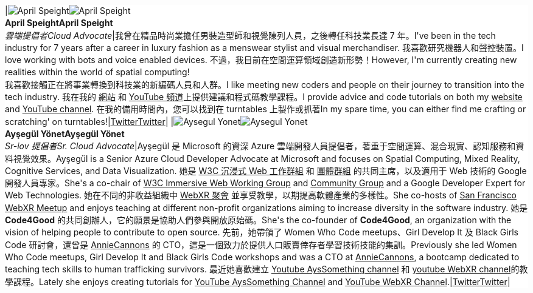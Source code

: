 |<span data-ttu-id="00bb9-212">![April Speight](images/BiographyImages/april-speight_270x270.png)</span><span class="sxs-lookup"><span data-stu-id="00bb9-212">![April Speight](images/BiographyImages/april-speight_270x270.png)</span></span></br><span data-ttu-id="00bb9-213">**April Speight**</span><span class="sxs-lookup"><span data-stu-id="00bb9-213">**April Speight**</span></span></br><span data-ttu-id="00bb9-214">*雲端提倡者*</span><span class="sxs-lookup"><span data-stu-id="00bb9-214">*Cloud Advocate*</span></span>|<span data-ttu-id="00bb9-215">我曾在精品時尚業擔任男裝造型師和視覺陳列人員，之後轉任科技業長達 7 年。</span><span class="sxs-lookup"><span data-stu-id="00bb9-215">I've been in the tech industry for 7 years after a career in luxury fashion as a menswear stylist and visual merchandiser.</span></span> <span data-ttu-id="00bb9-216">我喜歡研究機器人和聲控裝置。</span><span class="sxs-lookup"><span data-stu-id="00bb9-216">I love working with bots and voice enabled devices.</span></span> <span data-ttu-id="00bb9-217">不過，我目前在空間運算領域創造新形勢！</span><span class="sxs-lookup"><span data-stu-id="00bb9-217">However, I'm currently creating new realities within the world of spatial computing!</span></span></br><span data-ttu-id="00bb9-218">我喜歡接觸正在將事業轉換到科技業的新編碼人員和人群。</span><span class="sxs-lookup"><span data-stu-id="00bb9-218">I like meeting new coders and people on their journey to transition into the tech industry.</span></span> <span data-ttu-id="00bb9-219">我在我的 [網站](https://www.vogueandcode.com/code) 和 [YouTube 頻道](https://www.youtube.com/c/vogueandcode)上提供建議和程式碼教學課程。</span><span class="sxs-lookup"><span data-stu-id="00bb9-219">I provide advice and code tutorials on both my [website](https://www.vogueandcode.com/code) and [YouTube channel](https://www.youtube.com/c/vogueandcode).</span></span> <span data-ttu-id="00bb9-220">在我的備用時間內，您可以找到在 turntables 上製作或抓著</span><span class="sxs-lookup"><span data-stu-id="00bb9-220">In my spare time, you can either find me crafting or scratching' on turntables!</span></span>|[<span data-ttu-id="00bb9-221">Twitter</span><span class="sxs-lookup"><span data-stu-id="00bb9-221">Twitter</span></span>](https://twitter.com/vogueandcode)|
|<span data-ttu-id="00bb9-222">![Aysegul Yonet](images/BiographyImages/aysegul-yonet_270x270.jpg)</span><span class="sxs-lookup"><span data-stu-id="00bb9-222">![Aysegul Yonet](images/BiographyImages/aysegul-yonet_270x270.jpg)</span></span></br><span data-ttu-id="00bb9-223">**Ayşegül Yönet**</span><span class="sxs-lookup"><span data-stu-id="00bb9-223">**Ayşegül Yönet**</span></span></br><span data-ttu-id="00bb9-224">*Sr-iov 提倡者*</span><span class="sxs-lookup"><span data-stu-id="00bb9-224">*Sr. Cloud Advocate*</span></span>|<span data-ttu-id="00bb9-225">Ayşegül 是 Microsoft 的資深 Azure 雲端開發人員提倡者，著重于空間運算、混合現實、認知服務和資料視覺效果。</span><span class="sxs-lookup"><span data-stu-id="00bb9-225">Ayşegül is a Senior Azure Cloud Developer Advocate at Microsoft and focuses on Spatial Computing, Mixed Reality, Cognitive Services, and Data Visualization.</span></span> <span data-ttu-id="00bb9-226">她是 [W3C 沉浸式 Web 工作群組](https://www.w3.org/immersive-web/) 和 [團體群組](https://www.w3.org/community/immersive-web/) 的共同主席，以及適用于 Web 技術的 Google 開發人員專家。</span><span class="sxs-lookup"><span data-stu-id="00bb9-226">She's a co-chair of [W3C Immersive Web Working Group](https://www.w3.org/immersive-web/) and [Community Group](https://www.w3.org/community/immersive-web/) and a Google Developer Expert for Web Technologies.</span></span> <span data-ttu-id="00bb9-227">她在不同的非收益組織中 [WebXR 聚會](https://www.meetup.com/Web-VR/) 並享受教學，以期提高軟體產業的多樣性。</span><span class="sxs-lookup"><span data-stu-id="00bb9-227">She co-hosts of [San Francisco WebXR Meetup](https://www.meetup.com/Web-VR/) and enjoys teaching at different non-profit organizations aiming to increase diversity in the software industry.</span></span> <span data-ttu-id="00bb9-228">她是 **Code4Good** 的共同創辦人，它的願景是協助人們參與開放原始碼。</span><span class="sxs-lookup"><span data-stu-id="00bb9-228">She's the co-founder of **Code4Good**, an organization with the vision of helping people to contribute to open source.</span></span> <span data-ttu-id="00bb9-229">先前，她帶領了 Women Who Code meetups、Girl Develop It 及 Black Girls Code 研討會，還曾是 [AnnieCannons](https://www.anniecannons.com/) 的 CTO，這是一個致力於提供人口販賣倖存者學習技術技能的集訓。</span><span class="sxs-lookup"><span data-stu-id="00bb9-229">Previously she led Women Who Code meetups, Girl Develop It and Black Girls Code workshops and was a CTO at [AnnieCannons](https://www.anniecannons.com/), a bootcamp dedicated to teaching tech skills to human trafficking survivors.</span></span> <span data-ttu-id="00bb9-230">最近她喜歡建立 [Youtube AysSomething channel](https://www.youtube.com/channel/UCeo_soIgcgBSd3SVRbs_MPQ?view_as=subscriber) 和 [youtube WebXR channel](https://www.youtube.com/channel/UCNzjXKJVyqYVyPY8rGKwFtQ?view_as=subscriber)的教學課程。</span><span class="sxs-lookup"><span data-stu-id="00bb9-230">Lately she enjoys creating tutorials for [YouTube AysSomething Channel](https://www.youtube.com/channel/UCeo_soIgcgBSd3SVRbs_MPQ?view_as=subscriber) and [YouTube WebXR Channel](https://www.youtube.com/channel/UCNzjXKJVyqYVyPY8rGKwFtQ?view_as=subscriber).</span></span>|[<span data-ttu-id="00bb9-231">Twitter</span><span class="sxs-lookup"><span data-stu-id="00bb9-231">Twitter</span></span>](https://twitter.com/AysSomething)|